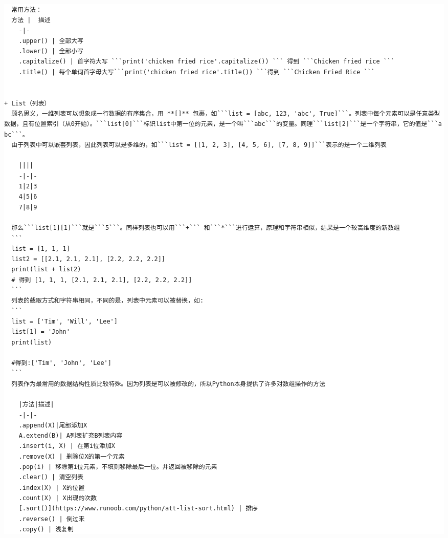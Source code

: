       常用方法：
      方法 |  描述  
        -|-
        .upper() | 全部大写
        .lower() | 全部小写
        .capitalize() | 首字符大写 ```print('chicken fried rice'.capitalize()) ``` 得到 ```Chicken fried rice ```
        .title() | 每个单词首字母大写```print('chicken fried rice'.title()) ```得到 ```Chicken Fried Rice ```


    + List（列表）
      顾名思义，一维列表可以想象成一行数据的有序集合，用 **[]** 包裹，如```list = [abc, 123, 'abc', True]```。列表中每个元素可以是任意类型数据，且有位置索引（从0开始）。```list[0]```标识list中第一位的元素，是一个叫```abc```的变量。同理```list[2]```是一个字符串，它的值是```abc```。  
      由于列表中可以嵌套列表，因此列表可以是多维的，如```list = [[1, 2, 3], [4, 5, 6], [7, 8, 9]]```表示的是一个二维列表

        ||||
        -|-|-
        1|2|3
        4|5|6
        7|8|9

      那么```list[1][1]```就是```5```。同样列表也可以用```+``` 和```*```进行运算，原理和字符串相似，结果是一个较高维度的新数组
      ```
      list = [1, 1, 1]
      list2 = [[2.1, 2.1, 2.1], [2.2, 2.2, 2.2]]
      print(list + list2)
      # 得到 [1, 1, 1, [2.1, 2.1, 2.1], [2.2, 2.2, 2.2]]
      ```
      列表的截取方式和字符串相同，不同的是，列表中元素可以被替换，如:
      ```
      list = ['Tim', 'Will', 'Lee']
      list[1] = 'John'
      print(list)

      #得到:['Tim', 'John', 'Lee']
      ```
      列表作为最常用的数据结构性质比较特殊。因为列表是可以被修改的，所以Python本身提供了许多对数组操作的方法

        |方法|描述|
        -|-|-
        .append(X)|尾部添加X
        A.extend(B)| A列表扩充B列表内容
        .insert(i, X) | 在第i位添加X
        .remove(X) | 删除位X的第一个元素
        .pop(i) | 移除第i位元素，不填则移除最后一位。并返回被移除的元素
        .clear() | 清空列表
        .index(X) | X的位置
        .count(X) | X出现的次数
        [.sort()](https://www.runoob.com/python/att-list-sort.html) | 排序
        .reverse() | 倒过来
        .copy() | 浅复制
